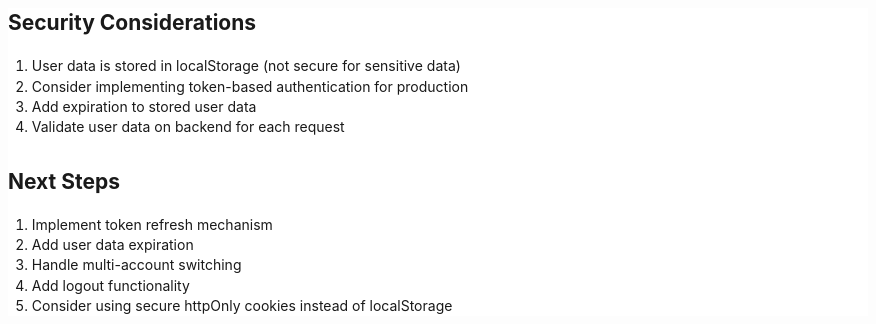 ## Security Considerations

1. User data is stored in localStorage (not secure for sensitive data)
2. Consider implementing token-based authentication for production
3. Add expiration to stored user data
4. Validate user data on backend for each request

## Next Steps

1. Implement token refresh mechanism
2. Add user data expiration
3. Handle multi-account switching
4. Add logout functionality
5. Consider using secure httpOnly cookies instead of localStorage 